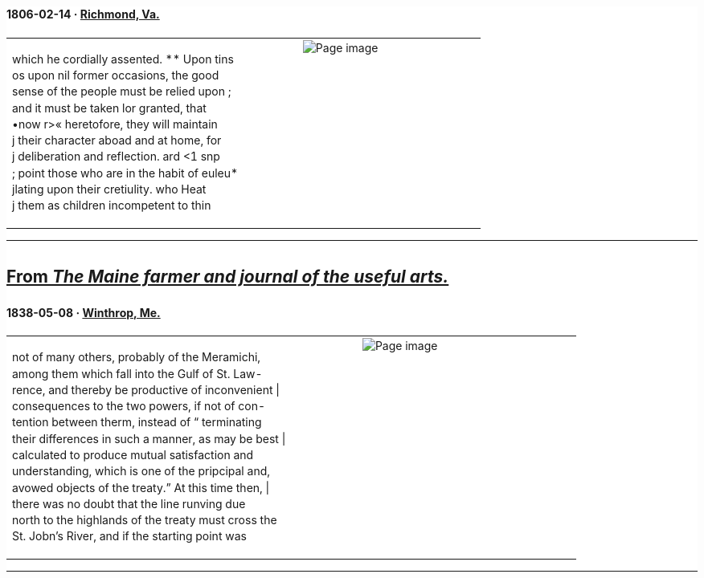 #### 1806-02-14 &middot; [Richmond, Va.](http://dbpedia.org/resource/Richmond%2C_Virginia)

<table style="width: 100%;"><tr><td style="width: 50%">

  
  
which he cordially assented. ** Upon tins  
os upon nil former occasions, the good  
sense of the people must be relied upon ;  
and it must be taken lor granted, that  
•now r&gt;« heretofore, they will maintain  
j their character aboad and at home, for  
j deliberation and reflection. ard &lt;1 snp  
; point those who are in the habit of euleu*  
jlating upon their cretiulity. who Heat  
j them as children incompetent to thin
</td><td style="width: 50%; max-height: 75%; margin: auto; display: block;">
<img alt="Page image" src="https://tile.loc.gov/image-services/iiif/service:ndnp:vi:batch_vi_otters_ver02:data:sn84024710:00414184194:1806021401:0058/pct:58.216413607534115,14.420711974110032,18.066500096098405,6.576051779935275/!600,600/0/default.jpg"/>
</td>
</tr></table>

---

## [From _The Maine farmer and journal of the useful arts._](https://archive.org/details/sim_maine-farmer_1838-05-08_6_13/page/n5/mode/1up?view=theater)

#### 1838-05-08 &middot; [Winthrop, Me.](http://dbpedia.org/resource/Winthrop%2C_Maine)

<table style="width: 100%;"><tr><td style="width: 50%">

  
not of many others, probably of the Meramichi,  
among them which fall into the Gulf of St. Law-  
rence, and thereby be productive of inconvenient |  
consequences to the two powers, if not of con-  
tention between therm, instead of “ terminating  
their differences in such a manner, as may be best |  
calculated to produce mutual satisfaction and  
understanding, which is one of the pripcipal and,  
avowed objects of the treaty.” At this time then, |  
there was no doubt that the line runving due  
north to the highlands of the treaty must cross the  
St. Jobn’s River, and if the starting point was
</td><td style="width: 50%; max-height: 75%; margin: auto; display: block;">
<img alt="Page image" src="https://iiif.archive.org/image/iiif/2/sim_maine-farmer_1838-05-08_6_13%2Fsim_maine-farmer_1838-05-08_6_13_jp2.zip%2Fsim_maine-farmer_1838-05-08_6_13_jp2%2Fsim_maine-farmer_1838-05-08_6_13_0005.jp2/pct:19.28923582580115,7.406844106463878,25.472473294987676,10.281368821292777/600,/0/default.jpg"/>
</td>
</tr></table>

---
